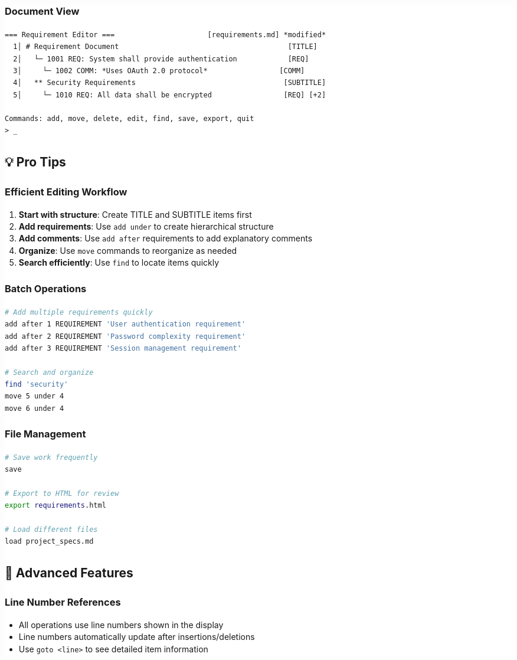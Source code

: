 ### Document View
```
=== Requirement Editor ===                      [requirements.md] *modified*
  1│ # Requirement Document                                        [TITLE]
  2│   └─ 1001 REQ: System shall provide authentication            [REQ]
  3│     └─ 1002 COMM: *Uses OAuth 2.0 protocol*                 [COMM]
  4│   ** Security Requirements                                   [SUBTITLE]
  5│     └─ 1010 REQ: All data shall be encrypted                 [REQ] [+2]

Commands: add, move, delete, edit, find, save, export, quit
> _
```

## 💡 Pro Tips

### Efficient Editing Workflow
1. **Start with structure**: Create TITLE and SUBTITLE items first
2. **Add requirements**: Use `add under` to create hierarchical structure
3. **Add comments**: Use `add after` requirements to add explanatory comments
4. **Organize**: Use `move` commands to reorganize as needed
5. **Search efficiently**: Use `find` to locate items quickly

### Batch Operations
```bash
# Add multiple requirements quickly
add after 1 REQUIREMENT 'User authentication requirement'
add after 2 REQUIREMENT 'Password complexity requirement'
add after 3 REQUIREMENT 'Session management requirement'

# Search and organize
find 'security'
move 5 under 4
move 6 under 4
```

### File Management
```bash
# Save work frequently
save

# Export to HTML for review
export requirements.html

# Load different files
load project_specs.md
```

## 🔧 Advanced Features

### Line Number References
- All operations use line numbers shown in the display
- Line numbers automatically update after insertions/deletions
- Use `goto <line>` to see detailed item information

